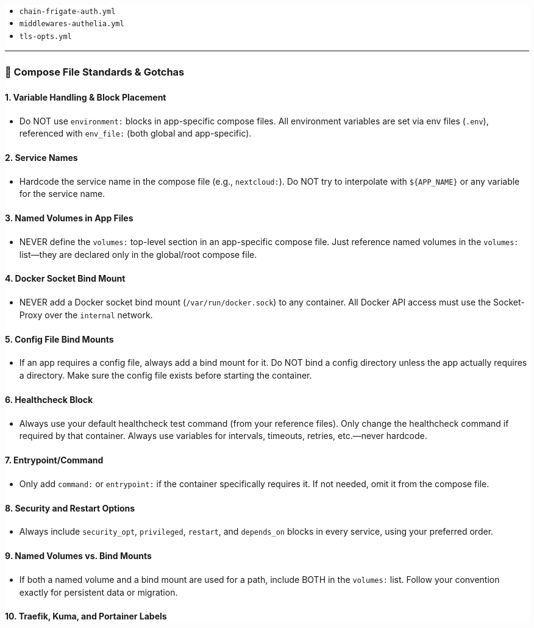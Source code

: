   * `chain-frigate-auth.yml`
  * `middlewares-authelia.yml`
  * `tls-opts.yml`

---

### 📌 Compose File Standards & Gotchas

#### 1. Variable Handling & Block Placement

* Do NOT use `environment:` blocks in app-specific compose files. All environment variables are set via env files (`.env`), referenced with `env_file:` (both global and app-specific).

#### 2. Service Names

* Hardcode the service name in the compose file (e.g., `nextcloud:`). Do NOT try to interpolate with `${APP_NAME}` or any variable for the service name.

#### 3. Named Volumes in App Files

* NEVER define the `volumes:` top-level section in an app-specific compose file. Just reference named volumes in the `volumes:` list—they are declared only in the global/root compose file.

#### 4. Docker Socket Bind Mount

* NEVER add a Docker socket bind mount (`/var/run/docker.sock`) to any container. All Docker API access must use the Socket-Proxy over the `internal` network.

#### 5. Config File Bind Mounts

* If an app requires a config file, always add a bind mount for it. Do NOT bind a config directory unless the app actually requires a directory. Make sure the config file exists before starting the container.

#### 6. Healthcheck Block

* Always use your default healthcheck test command (from your reference files). Only change the healthcheck command if required by that container. Always use variables for intervals, timeouts, retries, etc.—never hardcode.

#### 7. Entrypoint/Command

* Only add `command:` or `entrypoint:` if the container specifically requires it. If not needed, omit it from the compose file.

#### 8. Security and Restart Options

* Always include `security_opt`, `privileged`, `restart`, and `depends_on` blocks in every service, using your preferred order.

#### 9. Named Volumes vs. Bind Mounts

* If both a named volume and a bind mount are used for a path, include BOTH in the `volumes:` list. Follow your convention exactly for persistent data or migration.

#### 10. Traefik, Kuma, and Portainer Labels

